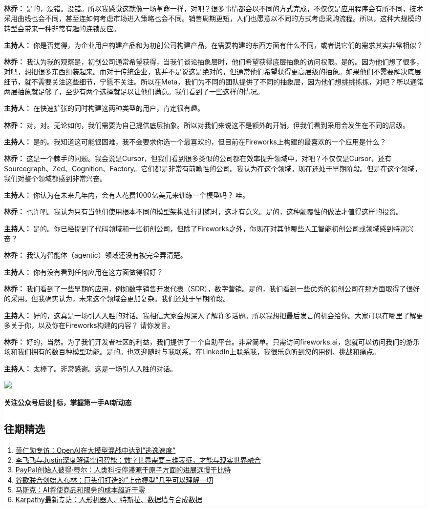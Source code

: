 **林乔：**
是的，没错。没错。所以我感觉这就像一场革命一样，对吧？很多事情都会以不同的方式完成，不仅仅是应用程序会有所不同，技术采用曲线也会不同，甚至连如何考虑市场进入策略也会不同。销售周期更短，人们也愿意以不同的方式考虑采购流程。所以，这种大规模的转型会带来一种非常有趣的连锁反应。

**主持人：** 你是否觉得，为企业用户构建产品和为初创公司构建产品，在需要构建的东西方面有什么不同，或者说它们的需求其实非常相似？

**林乔：**
我认为我的观察是，初创公司通常希望获得，当我们谈论抽象层时，他们希望获得底层抽象的访问权限。是的。因为他们想了很多，对吧，想把很多东西组装起来。而对于传统企业，我并不是说这是绝对的，但通常他们希望获得更高层级的抽象。如果他们不需要解决底层细节，就不需要关注这些细节，宁愿不关注。所以在Meta，我们为不同的团队提供了不同的抽象层，因为他们想挑挑拣拣，对吧？所以通常两层抽象就足够了，至少有两个选择就足以让他们满意。我们看到了一些这样的情况。

**主持人：** 在快速扩张的同时构建这两种类型的用户，肯定很有趣。

**林乔：** 对，对。无论如何，我们需要为自己提供底层抽象。所以对我们来说这不是额外的开销，但我们看到采用会发生在不同的层级。

**主持人：** 是的。我知道这可能很困难，我不会要求你选一个最喜欢的，但目前在Fireworks上构建的最喜欢的一个应用是什么？

**林乔：**
这是一个棘手的问题。我会说是Cursor，但我们看到很多类似的公司都在效率提升领域中，对吧？不仅仅是Cursor，还有Sourcegraph、Zed、Cognition、Factory。它们都是非常有前瞻性的公司。我认为在这个领域，现在还处于早期阶段。但是在这个领域，我们对整个领域都感到非常兴奋。

**主持人：** 你认为在未来几年内，会有人花费1000亿美元来训练一个模型吗？ 哇。

**林乔：** 也许吧。我认为只有当他们使用根本不同的模型架构进行训练时，这才有意义。是的，这种颠覆性的做法才值得这样的投资。

**主持人：** 是的。你已经提到了代码领域和一些初创公司，但除了Fireworks之外，你现在对其他哪些人工智能初创公司或领域感到特别兴奋？

**林乔：** 我认为智能体（agentic）领域还没有被完全弄清楚。

**主持人：** 你有没有看到任何应用在这方面做得很好？

**林乔：**
我们看到了一些早期的应用，例如数字销售开发代表（SDR），数字营销。是的，我们看到一些优秀的初创公司在那方面取得了很好的采用。但我确实认为，未来这个领域会更加复杂。我们还处于早期阶段。

**主持人：**
好的，这真是一场引人入胜的对话。我相信大家会想深入了解许多话题。所以我想把最后发言的机会给你。大家可以在哪里了解更多关于你，以及你在Fireworks构建的内容？
请你发言。

**林乔：**
好的，当然。为了我们开发者社区的利益，我们提供了一个自助平台。非常简单。只需访问fireworks.ai，您就可以访问我们的游乐场和我们拥有的数百种模型功能。是的。也欢迎随时与我联系。在LinkedIn上联系我，我很乐意听到您的用例、挑战和痛点。

**主持人：** 太棒了。非常感谢。这是一场引人入胜的对话。

![](https://mmbiz.qpic.cn/sz_mmbiz_jpg/ClW8NejCpBM4UIMticVhzmibIzh9UxYO8e1CroH46co6LXFjwFD4wIKyibJR16aBJloCyA9Z4Txtcsv6mj7liaEJ0A/640?wx_fmt=jpeg&from=appmsg)

**关注公众号后设🌟标，掌握第一手AI新动态**

##  往期精选

  1. [黄仁勋专访：OpenAI在大模型混战中达到“逃逸速度”](https://mp.weixin.qq.com/s?__biz=MzA5NTU4NDM2MA==&mid=2650001718&idx=1&sn=f8129a622e7611702be2cb23e8ce9418&chksm=88ba5831bfcdd127d06ce6492c821074407f805407b4182ca900916521cb5a4717f2a3d71ee8&token=1339625777&lang=zh_CN&scene=21#wechat_redirect)
  2. [李飞飞与Justin深度解读空间智能：数字世界需要三维表征，才能与现实世界融合](https://mp.weixin.qq.com/s?__biz=MzA5NTU4NDM2MA==&mid=2650000659&idx=1&sn=c71fb5b4ef501424dddd5e8b4dd5860e&chksm=88ba4414bfcdcd023c691a1adf75127a9fd883ceb305ca14cf97f719acaf999d40fa72f84bf3&token=1492077842&lang=zh_CN&scene=21#wechat_redirect)
  3. [PayPal创始人彼得·蒂尔：人类科技停滞源于原子方面的进展远慢于比特](https://mp.weixin.qq.com/s?__biz=MzA5NTU4NDM2MA==&mid=2650000240&idx=1&sn=26af6013981677b1e14137260857a6f0&chksm=88ba4277bfcdcb615d746615c262927bf51c43c920ed93fa36274ef87c6264d6548c84647121&token=106920805&lang=zh_CN&scene=21#wechat_redirect)
  4. [谷歌联合创始人布林：巨头们打造的“上帝模型”几乎可以理解一切](https://mp.weixin.qq.com/s?__biz=MzA5NTU4NDM2MA==&mid=2649999870&idx=2&sn=0c714d804a72a52e002743d949e1685e&chksm=88ba40f9bfcdc9ef78749718480265922f4fba539abf6c9d62a6cd681f405dee9283d2429f84&token=106920805&lang=zh_CN&scene=21#wechat_redirect)
  5. [马斯克：AI将使商品和服务的成本趋近于零](https://mp.weixin.qq.com/s?__biz=MzA5NTU4NDM2MA==&mid=2649999870&idx=1&sn=752f000a117a705e77950c82bfc4a004&chksm=88ba40f9bfcdc9ef5a5afe4a3ae73d5247bd54ed525dbdbedee1fcf74a6c082165e664a5c4d0&token=106920805&lang=zh_CN&poc_token=HDp86Waj18SFm2Y-xnv_Vqd_4J6emFoh10eH48wg&scene=21#wechat_redirect)
  6. [Karpathy最新专访：人形机器人、特斯拉、数据墙与合成数据](https://mp.weixin.qq.com/s?__biz=MzA5NTU4NDM2MA==&mid=2649999613&idx=1&sn=b8bdda7afe4c3ca08e324ac5bbd5a2bd&chksm=88ba41fabfcdc8ec0e21dbf4c7eb4d33252da70f47e1cfc9f5e113717911c417c2aebb3d6180&token=106920805&lang=zh_CN&scene=21#wechat_redirect)

  

